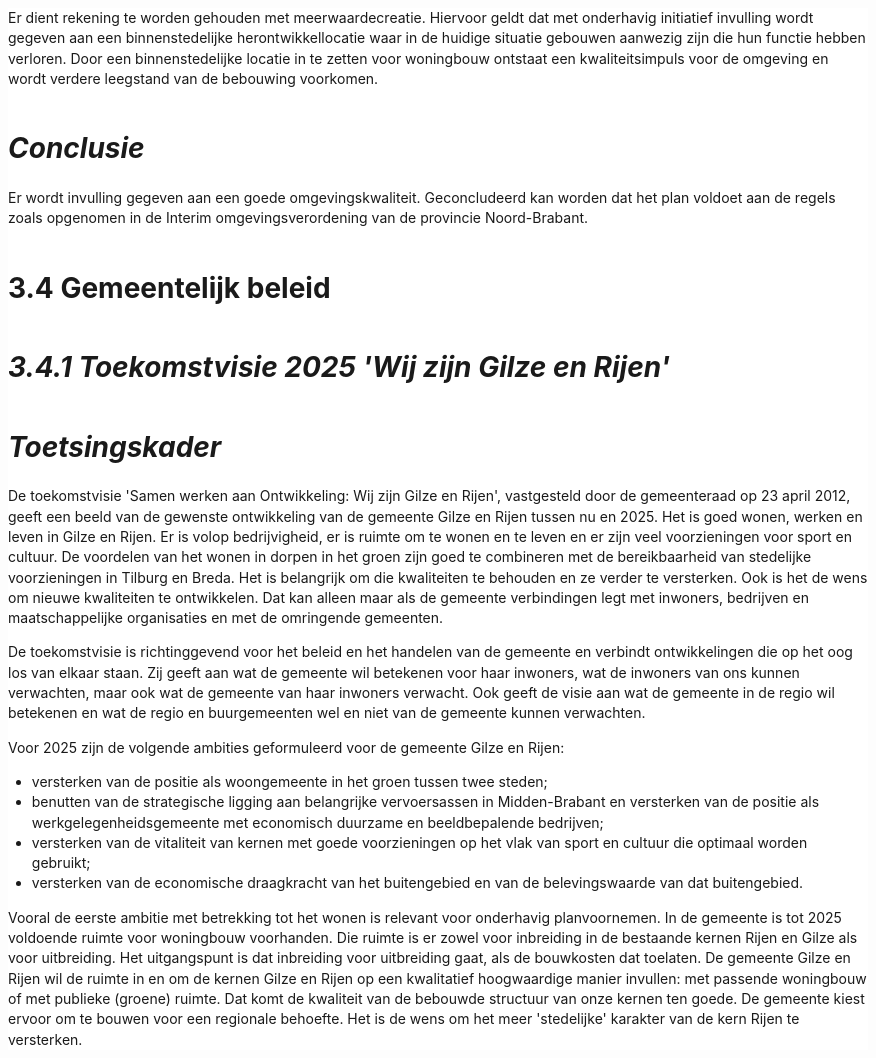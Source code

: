 Er dient rekening te worden gehouden met meerwaardecreatie. Hiervoor geldt dat met onderhavig initiatief invulling wordt gegeven aan een binnenstedelijke herontwikkellocatie waar in de huidige situatie gebouwen aanwezig zijn die hun functie hebben verloren. Door een binnenstedelijke locatie in te zetten voor woningbouw ontstaat een kwaliteitsimpuls voor de omgeving en wordt verdere leegstand van de bebouwing voorkomen.

# *Conclusie*

Er wordt invulling gegeven aan een goede omgevingskwaliteit. Geconcludeerd kan worden dat het plan voldoet aan de regels zoals opgenomen in de Interim omgevingsverordening van de provincie Noord-Brabant.

# <span id="page-35-0"></span>**3.4 Gemeentelijk beleid**

# *3.4.1 Toekomstvisie 2025 'Wij zijn Gilze en Rijen'*

# *Toetsingskader*

De toekomstvisie 'Samen werken aan Ontwikkeling: Wij zijn Gilze en Rijen', vastgesteld door de gemeenteraad op 23 april 2012, geeft een beeld van de gewenste ontwikkeling van de gemeente Gilze en Rijen tussen nu en 2025. Het is goed wonen, werken en leven in Gilze en Rijen. Er is volop bedrijvigheid, er is ruimte om te wonen en te leven en er zijn veel voorzieningen voor sport en cultuur. De voordelen van het wonen in dorpen in het groen zijn goed te combineren met de bereikbaarheid van stedelijke voorzieningen in Tilburg en Breda. Het is belangrijk om die kwaliteiten te behouden en ze verder te versterken. Ook is het de wens om nieuwe kwaliteiten te ontwikkelen. Dat kan alleen maar als de gemeente verbindingen legt met inwoners, bedrijven en maatschappelijke organisaties en met de omringende gemeenten.

De toekomstvisie is richtinggevend voor het beleid en het handelen van de gemeente en verbindt ontwikkelingen die op het oog los van elkaar staan. Zij geeft aan wat de gemeente wil betekenen voor haar inwoners, wat de inwoners van ons kunnen verwachten, maar ook wat de gemeente van haar inwoners verwacht. Ook geeft de visie aan wat de gemeente in de regio wil betekenen en wat de regio en buurgemeenten wel en niet van de gemeente kunnen verwachten.

Voor 2025 zijn de volgende ambities geformuleerd voor de gemeente Gilze en Rijen:

- versterken van de positie als woongemeente in het groen tussen twee steden;
- benutten van de strategische ligging aan belangrijke vervoersassen in Midden-Brabant en versterken van de positie als werkgelegenheidsgemeente met economisch duurzame en beeldbepalende bedrijven;
- versterken van de vitaliteit van kernen met goede voorzieningen op het vlak van sport en cultuur die optimaal worden gebruikt;
- versterken van de economische draagkracht van het buitengebied en van de belevingswaarde van dat buitengebied.

Vooral de eerste ambitie met betrekking tot het wonen is relevant voor onderhavig planvoornemen. In de gemeente is tot 2025 voldoende ruimte voor woningbouw voorhanden. Die ruimte is er zowel voor inbreiding in de bestaande kernen Rijen en Gilze als voor uitbreiding. Het uitgangspunt is dat inbreiding voor uitbreiding gaat, als de bouwkosten dat toelaten. De gemeente Gilze en Rijen wil de ruimte in en om de kernen Gilze en Rijen op een kwalitatief hoogwaardige manier invullen: met passende woningbouw of met publieke (groene) ruimte. Dat komt de kwaliteit van de bebouwde structuur van onze kernen ten goede. De gemeente kiest ervoor om te bouwen voor een regionale behoefte. Het is de wens om het meer 'stedelijke' karakter van de kern Rijen te versterken.
